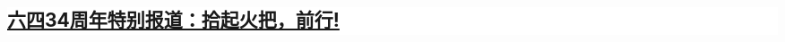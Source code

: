 
[六四34周年特别报道：拾起火把，前行!](https://www.rfa.org/mandarin/yataibaodao/renquanfazhi/kw-06012023130017.html)
------
